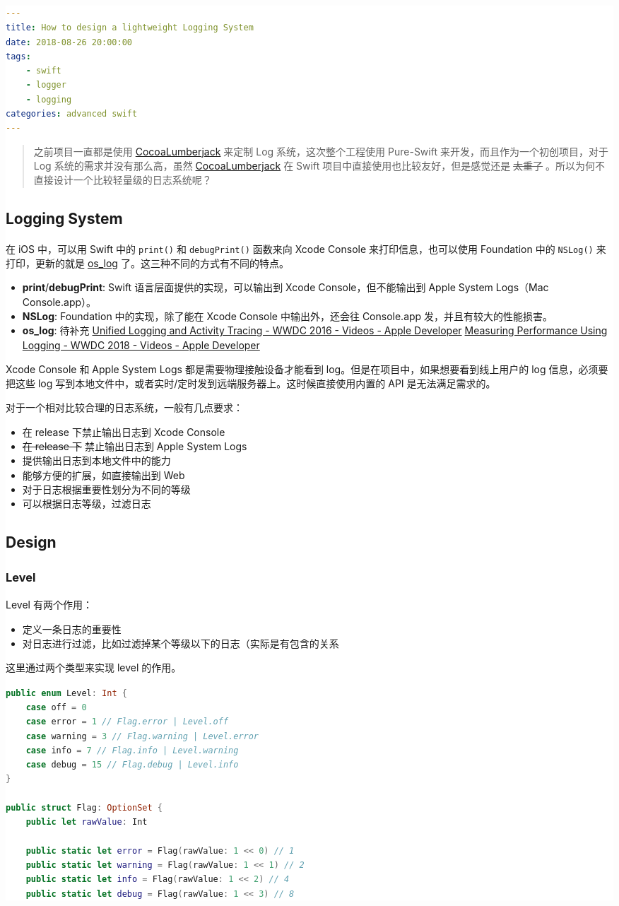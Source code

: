 ```yaml
---
title: How to design a lightweight Logging System
date: 2018-08-26 20:00:00
tags:
    - swift
    - logger
    - logging
categories: advanced swift
---
```

> 之前项目一直都是使用 [CocoaLumberjack](https://github.com/CocoaLumberjack/CocoaLumberjack) 来定制 Log 系统，这次整个工程使用 Pure-Swift 来开发，而且作为一个初创项目，对于 Log 系统的需求并没有那么高，虽然 [CocoaLumberjack](https://github.com/CocoaLumberjack/CocoaLumberjack) 在 Swift 项目中直接使用也比较友好，但是感觉还是 ~~太重了~~ 。所以为何不直接设计一个比较轻量级的日志系统呢？

## Logging System

在 iOS 中，可以用 Swift 中的 `print()` 和 `debugPrint()` 函数来向 Xcode Console 来打印信息，也可以使用 Foundation 中的 `NSLog()` 来打印，更新的就是 [os_log](https://developer.apple.com/documentation/os/logging) 了。这三种不同的方式有不同的特点。

* **print**/**debugPrint**: Swift 语言层面提供的实现，可以输出到 Xcode Console，但不能输出到 Apple System Logs（Mac Console.app）。
* **NSLog**: Foundation 中的实现，除了能在 Xcode Console 中输出外，还会往 Console.app 发，并且有较大的性能损害。
* **os_log**: 待补充 [Unified Logging and Activity Tracing - WWDC 2016 - Videos - Apple Developer](https://developer.apple.com/videos/play/wwdc2016/721/) [Measuring Performance Using Logging - WWDC 2018 - Videos - Apple Developer](https://developer.apple.com/videos/play/wwdc2018/405/)

Xcode Console 和 Apple System Logs 都是需要物理接触设备才能看到 log。但是在项目中，如果想要看到线上用户的 log 信息，必须要把这些 log 写到本地文件中，或者实时/定时发到远端服务器上。这时候直接使用内置的 API 是无法满足需求的。

对于一个相对比较合理的日志系统，一般有几点要求：

* 在 release 下禁止输出日志到 Xcode Console
* ~~在 release 下~~ 禁止输出日志到 Apple System Logs
* 提供输出日志到本地文件中的能力
* 能够方便的扩展，如直接输出到 Web
* 对于日志根据重要性划分为不同的等级
* 可以根据日志等级，过滤日志

## Design

### Level

Level 有两个作用：

* 定义一条日志的重要性
* 对日志进行过滤，比如过滤掉某个等级以下的日志（实际是有包含的关系

这里通过两个类型来实现 level 的作用。

```swift
public enum Level: Int {
    case off = 0
    case error = 1 // Flag.error | Level.off
    case warning = 3 // Flag.warning | Level.error
    case info = 7 // Flag.info | Level.warning
    case debug = 15 // Flag.debug | Level.info
}

public struct Flag: OptionSet {
    public let rawValue: Int

    public static let error = Flag(rawValue: 1 << 0) // 1
    public static let warning = Flag(rawValue: 1 << 1) // 2
    public static let info = Flag(rawValue: 1 << 2) // 4
    public static let debug = Flag(rawValue: 1 << 3) // 8
```